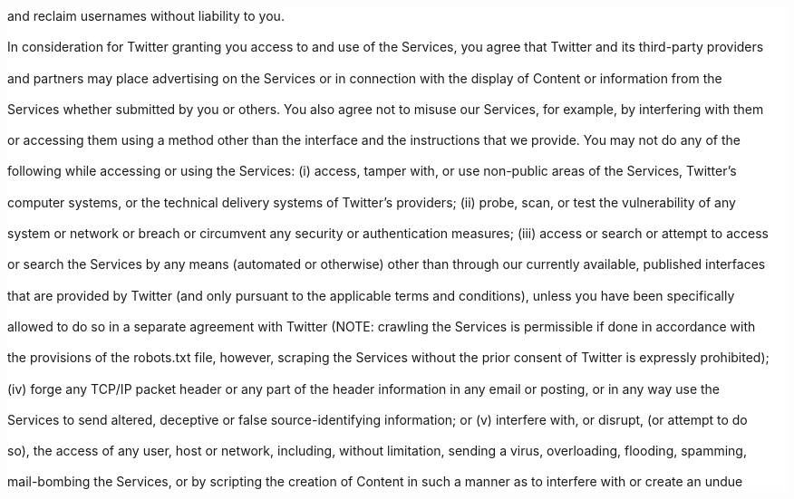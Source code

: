 
and reclaim usernames without liability to you.


 



In consideration for Twitter granting you access to and use of the Services, you agree that Twitter and its third-party providers


and partners may place advertising on the Services or in connection with the display of Content or information from the


Services whether submitted by you or others. You also agree not to misuse our Services, for example, by interfering with them


or accessing them using a method other than the interface and the instructions that we provide. You may not do any of the


following while accessing or using the Services: (i) access, tamper with, or use non-public areas of the Services, Twitter’s


computer systems, or the technical delivery systems of Twitter’s providers; (ii) probe, scan, or test the vulnerability of any


system or network or breach or circumvent any security or authentication measures; (iii) access or search or attempt to access


or search the Services by any means (automated or otherwise) other than through our currently available, published interfaces


that are provided by Twitter (and only pursuant to the applicable terms and conditions), unless you have been specifically


allowed to do so in a separate agreement with Twitter (NOTE: crawling the Services is permissible if done in accordance with


the provisions of the robots.txt file, however, scraping the Services without the prior consent of Twitter is expressly prohibited);


(iv) forge any TCP/IP packet header or any part of the header information in any email or posting, or in any way use the


Services to send altered, deceptive or false source-identifying information; or (v) interfere with, or disrupt, (or attempt to do


so), the access of any user, host or network, including, without limitation, sending a virus, overloading, flooding, spamming,


mail-bombing the Services, or by scripting the creation of Content in such a manner as to interfere with or create an undue
